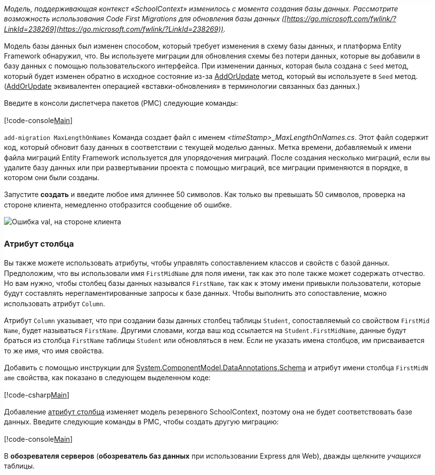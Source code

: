 *Модель, поддерживающая контекст «SchoolContext» изменилось с момента создания базы данных. Рассмотрите возможность использования Code First Migrations для обновления базы данных ([https://go.microsoft.com/fwlink/?LinkId=238269](https://go.microsoft.com/fwlink/?LinkId=238269)).*

Модель базы данных был изменен способом, который требует изменения в схему базы данных, и платформа Entity Framework обнаружил, что. Вы используете миграции для обновления схемы без потери данных, которые вы добавили в базу данных с помощью пользовательского интерфейса. При изменении данных, которая была создана с `Seed` метод, который будет изменен обратно в исходное состояние из-за [AddOrUpdate](https://msdn.microsoft.com/library/hh846520(v=vs.103).aspx) метод, который вы используете в `Seed` метод. ([AddOrUpdate](https://msdn.microsoft.com/library/hh846520(v=vs.103).aspx) эквивалентен операцией «вставки-обновления» в терминологии связанных баз данных.)

Введите в консоли диспетчера пакетов (PMC) следующие команды:

[!code-console[Main](creating-a-more-complex-data-model-for-an-asp-net-mvc-application/samples/sample4.cmd)]

`add-migration MaxLengthOnNames` Команда создает файл с именем  *&lt;timeStamp&gt;\_MaxLengthOnNames.cs*. Этот файл содержит код, который обновит базу данных в соответствии с текущей моделью данных. Метка времени, добавляемый к имени файла миграций Entity Framework используется для упорядочения миграций. После создания несколько миграций, если вы удалите базу данных или при развертывании проекта с помощью миграций, все миграции применяются в порядке, в котором они были созданы.

Запустите **создать** и введите любое имя длиннее 50 символов. Как только вы превышать 50 символов, проверка на стороне клиента, немедленно отобразится сообщение об ошибке.

![Ошибка val, на стороне клиента](creating-a-more-complex-data-model-for-an-asp-net-mvc-application/_static/image3.png)

### <a name="the-column-attribute"></a>Атрибут столбца

Вы также можете использовать атрибуты, чтобы управлять сопоставлением классов и свойств с базой данных. Предположим, что вы использовали имя `FirstMidName` для поля имени, так как это поле также может содержать отчество. Но вам нужно, чтобы столбец базы данных назывался `FirstName`, так как к этому имени привыкли пользователи, которые будут составлять нерегламентированные запросы к базе данных. Чтобы выполнить это сопоставление, можно использовать атрибут `Column`.

Атрибут `Column` указывает, что при создании базы данных столбец таблицы `Student`, сопоставляемый со свойством `FirstMidName`, будет называться `FirstName`. Другими словами, когда ваш код ссылается на `Student.FirstMidName`, данные будут браться из столбца `FirstName` таблицы `Student` или обновляться в нем. Если не указать имена столбцов, им присваивается то же имя, что имя свойства.

Добавить с помощью инструкции для [System.ComponentModel.DataAnnotations.Schema](https://msdn.microsoft.com/library/system.componentmodel.dataannotations.schema.aspx) и атрибут имени столбца `FirstMidName` свойства, как показано в следующем выделенном коде:

[!code-csharp[Main](creating-a-more-complex-data-model-for-an-asp-net-mvc-application/samples/sample5.cs?highlight=4,14)]

Добавление [атрибут столбца](https://msdn.microsoft.com/library/system.componentmodel.dataannotations.schema.columnattribute.aspx) изменяет модель резервного SchoolContext, поэтому она не будет соответствовать базе данных. Введите следующие команды в PMC, чтобы создать другую миграцию:

[!code-console[Main](creating-a-more-complex-data-model-for-an-asp-net-mvc-application/samples/sample6.cmd)]

В **обозревателя серверов** (**обозреватель баз данных** при использовании Express для Web), дважды щелкните *учащихся* таблицы.
